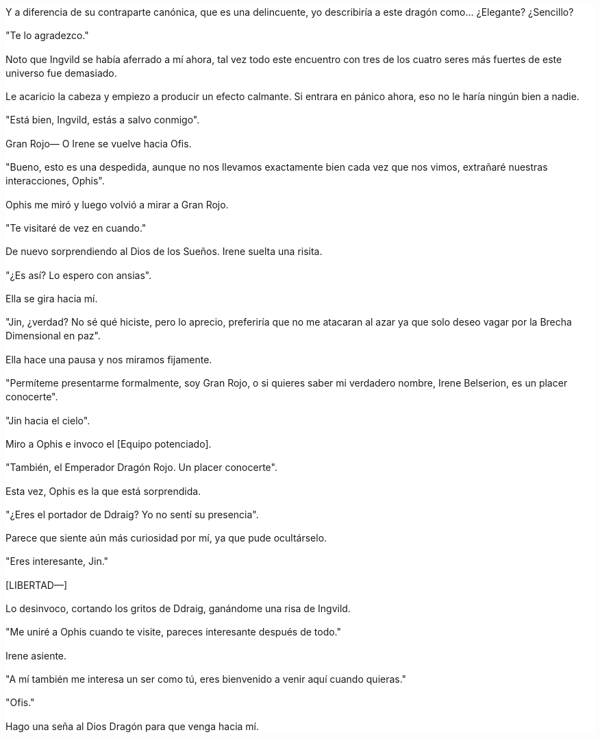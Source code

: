 Y a diferencia de su contraparte canónica, que es una delincuente, yo describiría a este dragón como... ¿Elegante? ¿Sencillo?

"Te lo agradezco."

Noto que Ingvild se había aferrado a mí ahora, tal vez todo este encuentro con tres de los cuatro seres más fuertes de este universo fue demasiado.

Le acaricio la cabeza y empiezo a producir un efecto calmante. Si entrara en pánico ahora, eso no le haría ningún bien a nadie.

"Está bien, Ingvild, estás a salvo conmigo".

Gran Rojo— O Irene se vuelve hacia Ofis.

"Bueno, esto es una despedida, aunque no nos llevamos exactamente bien cada vez que nos vimos, extrañaré nuestras interacciones, Ophis".

Ophis me miró y luego volvió a mirar a Gran Rojo.

"Te visitaré de vez en cuando."

De nuevo sorprendiendo al Dios de los Sueños. Irene suelta una risita.

"¿Es así? Lo espero con ansias".

Ella se gira hacia mí.

"Jin, ¿verdad? No sé qué hiciste, pero lo aprecio, preferiría que no me atacaran al azar ya que solo deseo vagar por la Brecha Dimensional en paz".

Ella hace una pausa y nos miramos fijamente.

"Permíteme presentarme formalmente, soy Gran Rojo, o si quieres saber mi verdadero nombre, Irene Belserion, es un placer conocerte".

"Jin hacia el cielo".

Miro a Ophis e invoco el [Equipo potenciado].

"También, el Emperador Dragón Rojo. Un placer conocerte".

Esta vez, Ophis es la que está sorprendida.

"¿Eres el portador de Ddraig? Yo no sentí su presencia".

Parece que siente aún más curiosidad por mí, ya que pude ocultárselo.

"Eres interesante, Jin."

[LIBERTAD—]

Lo desinvoco, cortando los gritos de Ddraig, ganándome una risa de Ingvild.

"Me uniré a Ophis cuando te visite, pareces interesante después de todo."

Irene asiente.

"A mí también me interesa un ser como tú, eres bienvenido a venir aquí cuando quieras."

"Ofis."

Hago una seña al Dios Dragón para que venga hacia mí.
